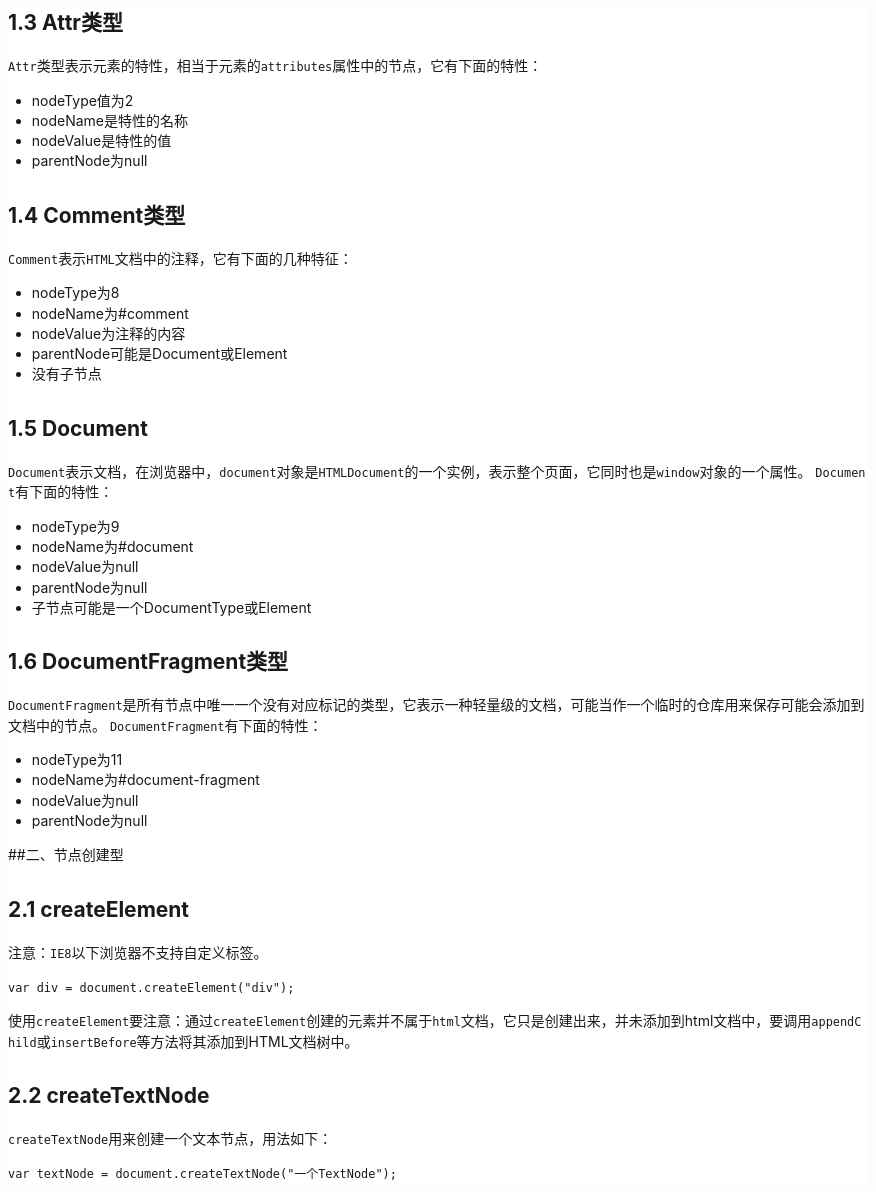 ## 1.3 Attr类型
`Attr`类型表示元素的特性，相当于元素的`attributes`属性中的节点，它有下面的特性：

* nodeType值为2
* nodeName是特性的名称
* nodeValue是特性的值
* parentNode为null

## 1.4 Comment类型
`Comment`表示`HTML`文档中的注释，它有下面的几种特征：

* nodeType为8
* nodeName为#comment
* nodeValue为注释的内容
* parentNode可能是Document或Element
* 没有子节点

## 1.5 Document
`Document`表示文档，在浏览器中，`document`对象是`HTMLDocument`的一个实例，表示整个页面，它同时也是`window`对象的一个属性。
`Document`有下面的特性：

* nodeType为9
* nodeName为#document
* nodeValue为null
* parentNode为null
* 子节点可能是一个DocumentType或Element

## 1.6 DocumentFragment类型
`DocumentFragment`是所有节点中唯一一个没有对应标记的类型，它表示一种轻量级的文档，可能当作一个临时的仓库用来保存可能会添加到文档中的节点。
`DocumentFragment`有下面的特性：

* nodeType为11
* nodeName为#document-fragment
* nodeValue为null
* parentNode为null

##二、节点创建型

## 2.1 createElement
注意：`IE8`以下浏览器不支持自定义标签。

    var div = document.createElement("div");

使用`createElement`要注意：通过`createElement`创建的元素并不属于`html`文档，它只是创建出来，并未添加到html文档中，要调用`appendChild`或`insertBefore`等方法将其添加到HTML文档树中。

## 2.2 createTextNode
`createTextNode`用来创建一个文本节点，用法如下：

    var textNode = document.createTextNode("一个TextNode");
